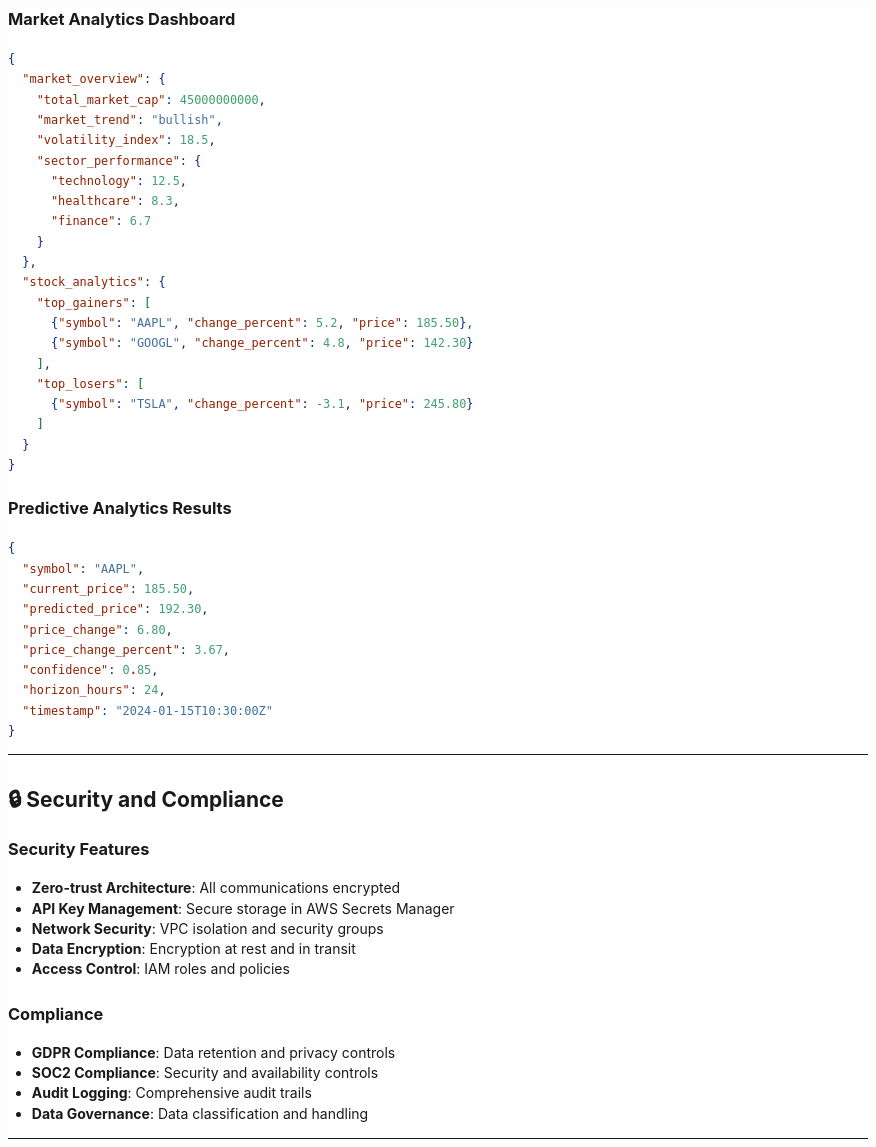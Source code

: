 ### **Market Analytics Dashboard**
```json
{
  "market_overview": {
    "total_market_cap": 45000000000,
    "market_trend": "bullish",
    "volatility_index": 18.5,
    "sector_performance": {
      "technology": 12.5,
      "healthcare": 8.3,
      "finance": 6.7
    }
  },
  "stock_analytics": {
    "top_gainers": [
      {"symbol": "AAPL", "change_percent": 5.2, "price": 185.50},
      {"symbol": "GOOGL", "change_percent": 4.8, "price": 142.30}
    ],
    "top_losers": [
      {"symbol": "TSLA", "change_percent": -3.1, "price": 245.80}
    ]
  }
}
```

### **Predictive Analytics Results**
```json
{
  "symbol": "AAPL",
  "current_price": 185.50,
  "predicted_price": 192.30,
  "price_change": 6.80,
  "price_change_percent": 3.67,
  "confidence": 0.85,
  "horizon_hours": 24,
  "timestamp": "2024-01-15T10:30:00Z"
}
```

---

## 🔒 **Security and Compliance**

### **Security Features**
- **Zero-trust Architecture**: All communications encrypted
- **API Key Management**: Secure storage in AWS Secrets Manager
- **Network Security**: VPC isolation and security groups
- **Data Encryption**: Encryption at rest and in transit
- **Access Control**: IAM roles and policies

### **Compliance**
- **GDPR Compliance**: Data retention and privacy controls
- **SOC2 Compliance**: Security and availability controls
- **Audit Logging**: Comprehensive audit trails
- **Data Governance**: Data classification and handling

---